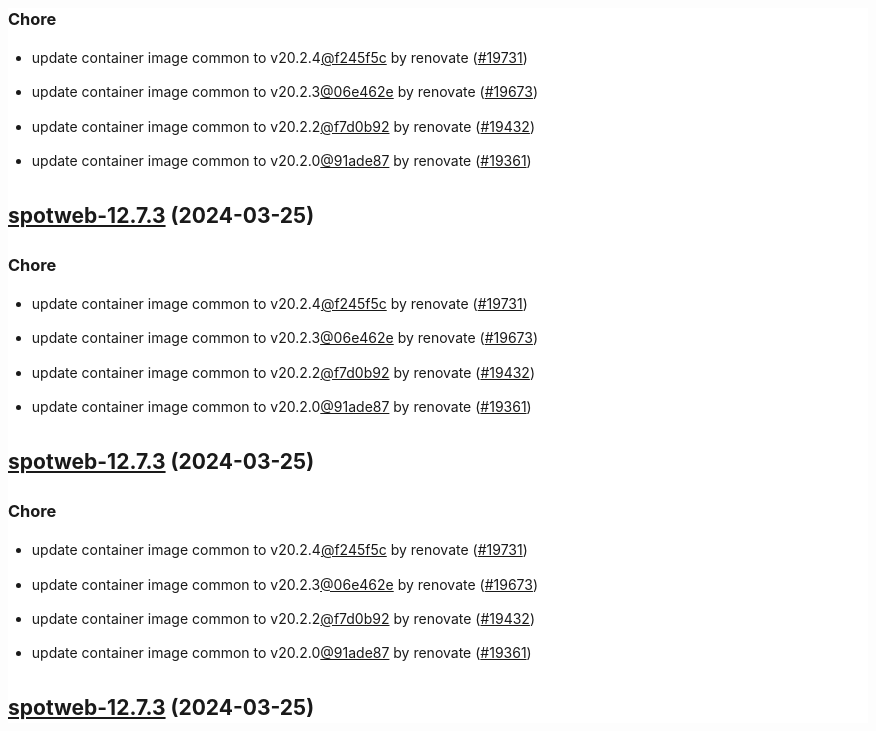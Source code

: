 ### Chore



- update container image common to v20.2.4[@f245f5c](https://github.com/f245f5c) by renovate ([#19731](https://github.com/truecharts/charts/issues/19731))

- update container image common to v20.2.3[@06e462e](https://github.com/06e462e) by renovate ([#19673](https://github.com/truecharts/charts/issues/19673))

- update container image common to v20.2.2[@f7d0b92](https://github.com/f7d0b92) by renovate ([#19432](https://github.com/truecharts/charts/issues/19432))

- update container image common to v20.2.0[@91ade87](https://github.com/91ade87) by renovate ([#19361](https://github.com/truecharts/charts/issues/19361))


## [spotweb-12.7.3](https://github.com/truecharts/charts/compare/spotweb-12.6.0...spotweb-12.7.3) (2024-03-25)

### Chore



- update container image common to v20.2.4[@f245f5c](https://github.com/f245f5c) by renovate ([#19731](https://github.com/truecharts/charts/issues/19731))

- update container image common to v20.2.3[@06e462e](https://github.com/06e462e) by renovate ([#19673](https://github.com/truecharts/charts/issues/19673))

- update container image common to v20.2.2[@f7d0b92](https://github.com/f7d0b92) by renovate ([#19432](https://github.com/truecharts/charts/issues/19432))

- update container image common to v20.2.0[@91ade87](https://github.com/91ade87) by renovate ([#19361](https://github.com/truecharts/charts/issues/19361))


## [spotweb-12.7.3](https://github.com/truecharts/charts/compare/spotweb-12.6.0...spotweb-12.7.3) (2024-03-25)

### Chore



- update container image common to v20.2.4[@f245f5c](https://github.com/f245f5c) by renovate ([#19731](https://github.com/truecharts/charts/issues/19731))

- update container image common to v20.2.3[@06e462e](https://github.com/06e462e) by renovate ([#19673](https://github.com/truecharts/charts/issues/19673))

- update container image common to v20.2.2[@f7d0b92](https://github.com/f7d0b92) by renovate ([#19432](https://github.com/truecharts/charts/issues/19432))

- update container image common to v20.2.0[@91ade87](https://github.com/91ade87) by renovate ([#19361](https://github.com/truecharts/charts/issues/19361))


## [spotweb-12.7.3](https://github.com/truecharts/charts/compare/spotweb-12.6.0...spotweb-12.7.3) (2024-03-25)
